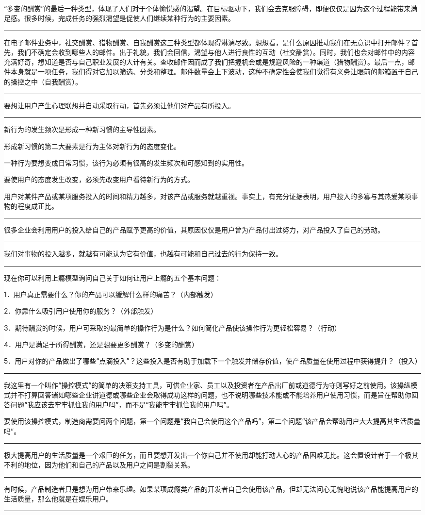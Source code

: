 “多变的酬赏”的最后一种类型，体现了人们对于个体愉悦感的渴望。在目标驱动下，我们会去克服障碍，即便仅仅是因为这个过程能带来满足感。很多时候，完成任务的强烈渴望是促使人们继续某种行为的主要因素。

---

在电子邮件业务中，社交酬赏、猎物酬赏、自我酬赏这三种类型都体现得淋漓尽致。想想看，是什么原因推动我们在无意识中打开邮件？首先，我们不确定会收到哪些人的邮件。出于礼貌，我们会回信，渴望与他人进行良性的互动（社交酬赏）。同时，我们也会对邮件中的内容充满好奇，想知道是否与自己职业发展的大计有关。查收邮件因而成了我们把握机会或是规避风险的一种渠道（猎物酬赏）。最后一点，邮件本身就是一项任务，我们得对它加以筛选、分类和整理。邮件数量会上下波动，这种不确定性会使我们觉得有义务让眼前的邮箱置于自己的操控之中（自我酬赏）。

---

要想让用户产生心理联想并自动采取行动，首先必须让他们对产品有所投入。

---

新行为的发生频次是形成一种新习惯的主导性因素。

形成新习惯的第二大要素是行为主体对新行为的态度变化。

一种行为要想变成日常习惯，该行为必须有很高的发生频次和可感知到的实用性。

要使用户的态度发生改变，必须先改变用户看待新行为的方式。

用户对某件产品或某项服务投入的时间和精力越多，对该产品或服务就越重视。事实上，有充分证据表明，用户投入的多寡与其热爱某项事物的程度成正比。

---

很多企业会利用用户的投入给自己的产品赋予更高的价值，其原因仅仅是用户曾为产品付出过努力，对产品投入了自己的劳动。

---

我们对事物的投入越多，就越有可能认为它有价值，也越有可能和自己过去的行为保持一致。

---

现在你可以利用上瘾模型询问自己关于如何让用户上瘾的五个基本问题：

1．用户真正需要什么？你的产品可以缓解什么样的痛苦？（内部触发）

2．你靠什么吸引用户使用你的服务？（外部触发）

3．期待酬赏的时候，用户可采取的最简单的操作行为是什么？如何简化产品使该操作行为更轻松容易？（行动）

4．用户是满足于所得酬赏，还是想要更多酬赏？（多变的酬赏）

5．用户对你的产品做出了哪些“点滴投入”？这些投入是否有助于加载下一个触发并储存价值，使产品质量在使用过程中获得提升？（投入）

---

我这里有一个叫作“操控模式”的简单的决策支持工具，可供企业家、员工以及投资者在产品出厂前或道德行为守则写好之前使用。该操纵模式并不打算回答诸如哪些企业讲道德或哪些企业会取得成功这样的问题，也不说明哪些技术能或不能培养用户使用习惯，而是旨在帮助你回答问题“我应该去牢牢抓住我的用户吗”，而不是“我能牢牢抓住我的用户吗”。

要使用该操控模式，制造商需要问两个问题，第一个问题是“我自己会使用这个产品吗”，第二个问题“该产品会帮助用户大大提高其生活质量吗”。

---

极大提高用户的生活质量是一个艰巨的任务，而且要想开发出一个你自己并不使用却能打动人心的产品困难无比。这会置设计者于一个极其不利的地位，因为他们和自己的产品以及用户之间是割裂关系。

---

有时候，产品制造者只是想为用户带来乐趣。如果某项成瘾类产品的开发者自己会使用该产品，但却无法问心无愧地说该产品能提高用户的生活质量，那么他就是在娱乐用户。

---
